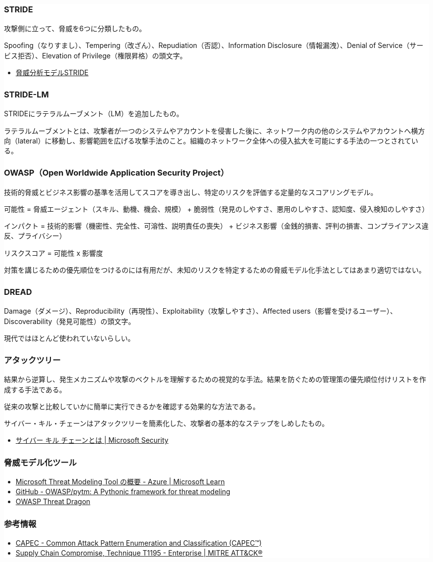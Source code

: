 ### STRIDE

攻撃側に立って、脅威を6つに分類したもの。

Spoofing（なりすまし）、Tempering（改ざん）、Repudiation（否認）、Information Disclosure（情報漏洩）、Denial of Service（サービス拒否）、Elevation of Privilege（権限昇格）の頭文字。

*   [脅威分析モデルSTRIDE](https://www.cybersecurity.metro.tokyo.lg.jp/security/KnowLedge/439/index.html)

### STRIDE-LM

STRIDEにラテラルムーブメント（LM）を追加したもの。

ラテラルムーブメントとは、攻撃者が一つのシステムやアカウントを侵害した後に、ネットワーク内の他のシステムやアカウントへ横方向（lateral）に移動し、影響範囲を広げる攻撃手法のこと。組織のネットワーク全体への侵入拡大を可能にする手法の一つとされている。

### OWASP（Open Worldwide Application Security Project）

技術的脅威とビジネス影響の基準を活用してスコアを導き出し、特定のリスクを評価する定量的なスコアリングモデル。

可能性 = 脅威エージェント（スキル、動機、機会、規模） + 脆弱性（発見のしやすさ、悪用のしやすさ、認知度、侵入検知のしやすさ）

インパクト = 技術的影響（機密性、完全性、可溶性、説明責任の喪失） + ビジネス影響（金銭的損害、評判の損害、コンプライアンス違反、プライバシー）

リスクスコア = 可能性 x 影響度

対策を講じるための優先順位をつけるのには有用だが、未知のリスクを特定するための脅威モデル化手法としてはあまり適切ではない。

### DREAD

Damage（ダメージ）、Reproducibility（再現性）、Exploitability（攻撃しやすさ）、Affected users（影響を受けるユーザー）、Discoverability（発見可能性）の頭文字。

現代ではほとんど使われていないらしい。

### アタックツリー

結果から逆算し、発生メカニズムや攻撃のベクトルを理解するための視覚的な手法。結果を防ぐための管理策の優先順位付けリストを作成する手法である。

従来の攻撃と比較していかに簡単に実行できるかを確認する効果的な方法である。

サイバー・キル・チェーンはアタックツリーを簡素化した、攻撃者の基本的なステップをしめしたもの。

*   [サイバー キル チェーンとは | Microsoft Security](https://www.microsoft.com/ja-jp/security/business/security-101/what-is-cyber-kill-chain)

### 脅威モデル化ツール

*   [Microsoft Threat Modeling Tool の概要 - Azure | Microsoft Learn](https://learn.microsoft.com/ja-jp/azure/security/develop/threat-modeling-tool)
*   [GitHub - OWASP/pytm: A Pythonic framework for threat modeling](https://github.com/OWASP/pytm)
*   [OWASP Threat Dragon](https://www.threatdragon.com/#/)

### 参考情報

*   [CAPEC - Common Attack Pattern Enumeration and Classification (CAPEC™)](https://capec.mitre.org/index.html)
*   [Supply Chain Compromise, Technique T1195 - Enterprise | MITRE ATT&CK®](https://attack.mitre.org/techniques/T1195/)
